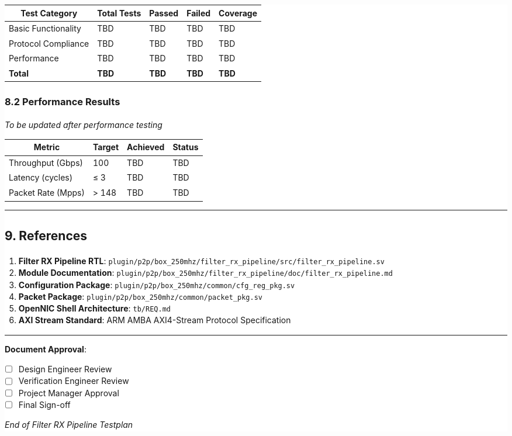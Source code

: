 | Test Category | Total Tests | Passed | Failed | Coverage |
|---------------|-------------|--------|--------|----------|
| Basic Functionality | TBD | TBD | TBD | TBD |
| Protocol Compliance | TBD | TBD | TBD | TBD |
| Performance | TBD | TBD | TBD | TBD |
| **Total** | **TBD** | **TBD** | **TBD** | **TBD** |

### 8.2 Performance Results
*To be updated after performance testing*

| Metric | Target | Achieved | Status |
|--------|--------|----------|--------|
| Throughput (Gbps) | 100 | TBD | TBD |
| Latency (cycles) | ≤ 3 | TBD | TBD |
| Packet Rate (Mpps) | > 148 | TBD | TBD |

---

## 9. References

1. **Filter RX Pipeline RTL**: `plugin/p2p/box_250mhz/filter_rx_pipeline/src/filter_rx_pipeline.sv`
2. **Module Documentation**: `plugin/p2p/box_250mhz/filter_rx_pipeline/doc/filter_rx_pipeline.md`
3. **Configuration Package**: `plugin/p2p/box_250mhz/common/cfg_reg_pkg.sv`
4. **Packet Package**: `plugin/p2p/box_250mhz/common/packet_pkg.sv`
5. **OpenNIC Shell Architecture**: `tb/REQ.md`
6. **AXI Stream Standard**: ARM AMBA AXI4-Stream Protocol Specification

---

**Document Approval**:
- [ ] Design Engineer Review
- [ ] Verification Engineer Review  
- [ ] Project Manager Approval
- [ ] Final Sign-off

*End of Filter RX Pipeline Testplan*
